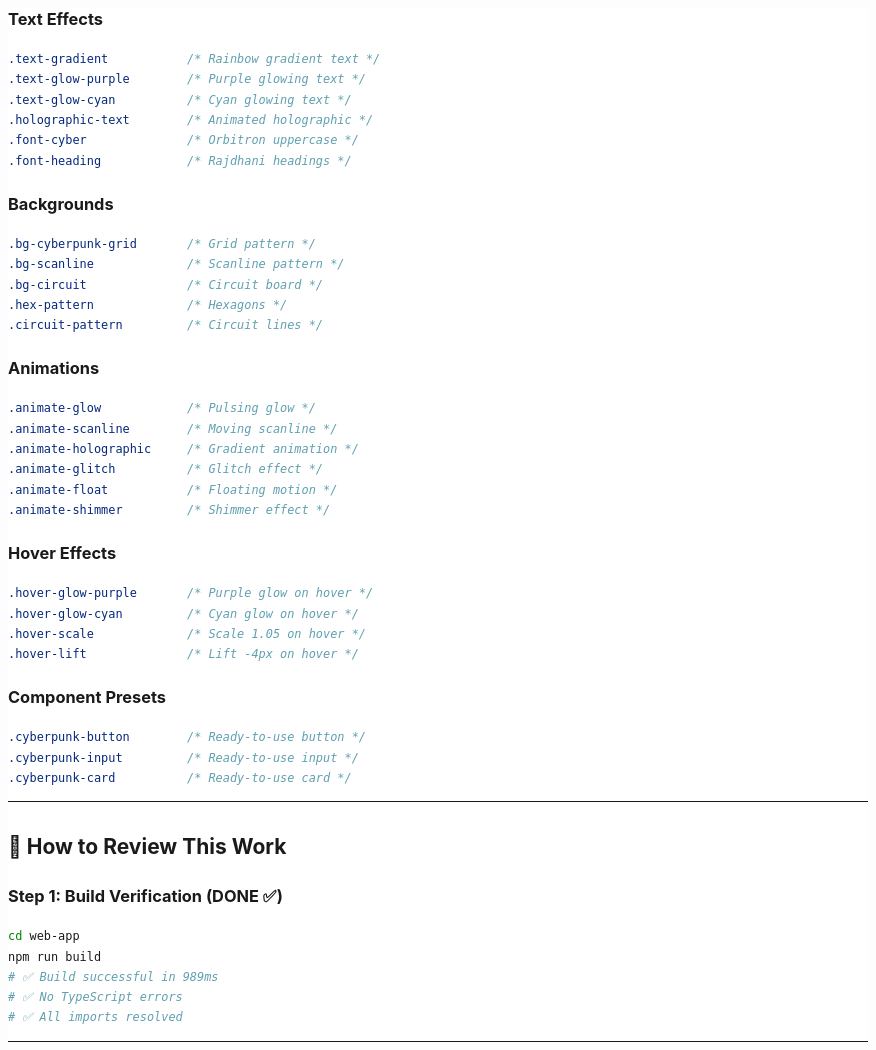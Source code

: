 ### Text Effects
```css
.text-gradient           /* Rainbow gradient text */
.text-glow-purple        /* Purple glowing text */
.text-glow-cyan          /* Cyan glowing text */
.holographic-text        /* Animated holographic */
.font-cyber              /* Orbitron uppercase */
.font-heading            /* Rajdhani headings */
```

### Backgrounds
```css
.bg-cyberpunk-grid       /* Grid pattern */
.bg-scanline             /* Scanline pattern */
.bg-circuit              /* Circuit board */
.hex-pattern             /* Hexagons */
.circuit-pattern         /* Circuit lines */
```

### Animations
```css
.animate-glow            /* Pulsing glow */
.animate-scanline        /* Moving scanline */
.animate-holographic     /* Gradient animation */
.animate-glitch          /* Glitch effect */
.animate-float           /* Floating motion */
.animate-shimmer         /* Shimmer effect */
```

### Hover Effects
```css
.hover-glow-purple       /* Purple glow on hover */
.hover-glow-cyan         /* Cyan glow on hover */
.hover-scale             /* Scale 1.05 on hover */
.hover-lift              /* Lift -4px on hover */
```

### Component Presets
```css
.cyberpunk-button        /* Ready-to-use button */
.cyberpunk-input         /* Ready-to-use input */
.cyberpunk-card          /* Ready-to-use card */
```

---

## 🧪 How to Review This Work

### Step 1: Build Verification (DONE ✅)
```bash
cd web-app
npm run build
# ✅ Build successful in 989ms
# ✅ No TypeScript errors
# ✅ All imports resolved
```

---